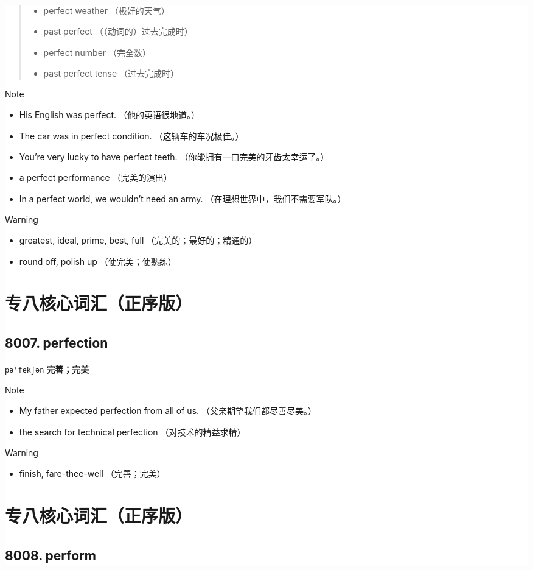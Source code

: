 >
> - perfect weather （极好的天气）
>
> - past perfect （（动词的）过去完成时）
>
> - perfect number （完全数）
>
> - past perfect tense （过去完成时）
>

> [!NOTE]
>
> - His English was perfect. （他的英语很地道。）
>
> - The car was in perfect condition. （这辆车的车况极佳。）
>
> - You’re very lucky to have perfect teeth. （你能拥有一口完美的牙齿太幸运了。）
>
> - a perfect performance （完美的演出）
>
> - In a perfect world, we wouldn’t need an army. （在理想世界中，我们不需要军队。）
>

> [!WARNING]
>
> - greatest, ideal, prime, best, full （完美的；最好的；精通的）
>
> - round off, polish up （使完美；使熟练）
>

# 专八核心词汇（正序版）

## 8007. perfection

`pə'fekʃən`  **完善；完美**

> [!NOTE]
>
> - My father expected perfection from all of us. （父亲期望我们都尽善尽美。）
>
> - the search for technical perfection （对技术的精益求精）
>

> [!WARNING]
>
> - finish, fare-thee-well （完善；完美）
>

# 专八核心词汇（正序版）

## 8008. perform
